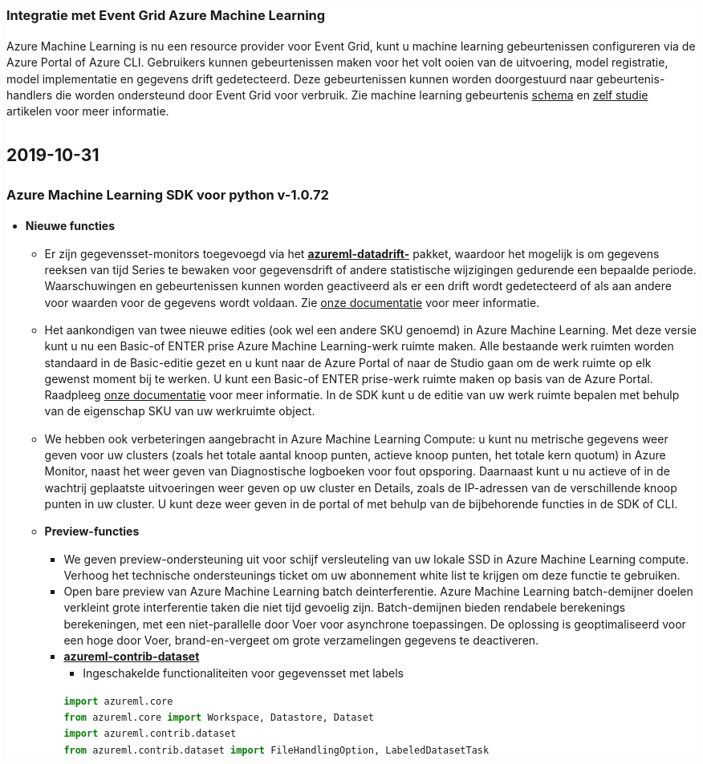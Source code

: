 ### <a name="azure-machine-learning-integration-with-event-grid"></a>Integratie met Event Grid Azure Machine Learning 

Azure Machine Learning is nu een resource provider voor Event Grid, kunt u machine learning gebeurtenissen configureren via de Azure Portal of Azure CLI. Gebruikers kunnen gebeurtenissen maken voor het volt ooien van de uitvoering, model registratie, model implementatie en gegevens drift gedetecteerd. Deze gebeurtenissen kunnen worden doorgestuurd naar gebeurtenis-handlers die worden ondersteund door Event Grid voor verbruik. Zie machine learning gebeurtenis [schema](https://docs.microsoft.com/azure/event-grid/event-schema-machine-learning) en [zelf studie](how-to-use-event-grid.md) artikelen voor meer informatie.

## <a name="2019-10-31"></a>2019-10-31

### <a name="azure-machine-learning-sdk-for-python-v1072"></a>Azure Machine Learning SDK voor python v-1.0.72

+ **Nieuwe functies**
  + Er zijn gegevensset-monitors toegevoegd via het [**azureml-datadrift-**](https://docs.microsoft.com/python/api/azureml-datadrift) pakket, waardoor het mogelijk is om gegevens reeksen van tijd Series te bewaken voor gegevensdrift of andere statistische wijzigingen gedurende een bepaalde periode. Waarschuwingen en gebeurtenissen kunnen worden geactiveerd als er een drift wordt gedetecteerd of als aan andere voor waarden voor de gegevens wordt voldaan. Zie [onze documentatie](https://aka.ms/datadrift) voor meer informatie.
  + Het aankondigen van twee nieuwe edities (ook wel een andere SKU genoemd) in Azure Machine Learning. Met deze versie kunt u nu een Basic-of ENTER prise Azure Machine Learning-werk ruimte maken. Alle bestaande werk ruimten worden standaard in de Basic-editie gezet en u kunt naar de Azure Portal of naar de Studio gaan om de werk ruimte op elk gewenst moment bij te werken. U kunt een Basic-of ENTER prise-werk ruimte maken op basis van de Azure Portal. Raadpleeg [onze documentatie](https://docs.microsoft.com/azure/machine-learning/how-to-manage-workspace) voor meer informatie. In de SDK kunt u de editie van uw werk ruimte bepalen met behulp van de eigenschap SKU van uw werkruimte object.
  + We hebben ook verbeteringen aangebracht in Azure Machine Learning Compute: u kunt nu metrische gegevens weer geven voor uw clusters (zoals het totale aantal knoop punten, actieve knoop punten, het totale kern quotum) in Azure Monitor, naast het weer geven van Diagnostische logboeken voor fout opsporing. Daarnaast kunt u nu actieve of in de wachtrij geplaatste uitvoeringen weer geven op uw cluster en Details, zoals de IP-adressen van de verschillende knoop punten in uw cluster. U kunt deze weer geven in de portal of met behulp van de bijbehorende functies in de SDK of CLI.

  + **Preview-functies**
    + We geven preview-ondersteuning uit voor schijf versleuteling van uw lokale SSD in Azure Machine Learning compute. Verhoog het technische ondersteunings ticket om uw abonnement white list te krijgen om deze functie te gebruiken.
    + Open bare preview van Azure Machine Learning batch deinterferentie. Azure Machine Learning batch-demijner doelen verkleint grote interferentie taken die niet tijd gevoelig zijn. Batch-demijnen bieden rendabele berekenings berekeningen, met een niet-parallelle door Voer voor asynchrone toepassingen. De oplossing is geoptimaliseerd voor een hoge door Voer, brand-en-vergeet om grote verzamelingen gegevens te deactiveren.
    + [**azureml-contrib-dataset**](https://docs.microsoft.com/python/api/azureml-contrib-dataset)
        + Ingeschakelde functionaliteiten voor gegevensset met labels
        ```Python
        import azureml.core
        from azureml.core import Workspace, Datastore, Dataset
        import azureml.contrib.dataset
        from azureml.contrib.dataset import FileHandlingOption, LabeledDatasetTask
